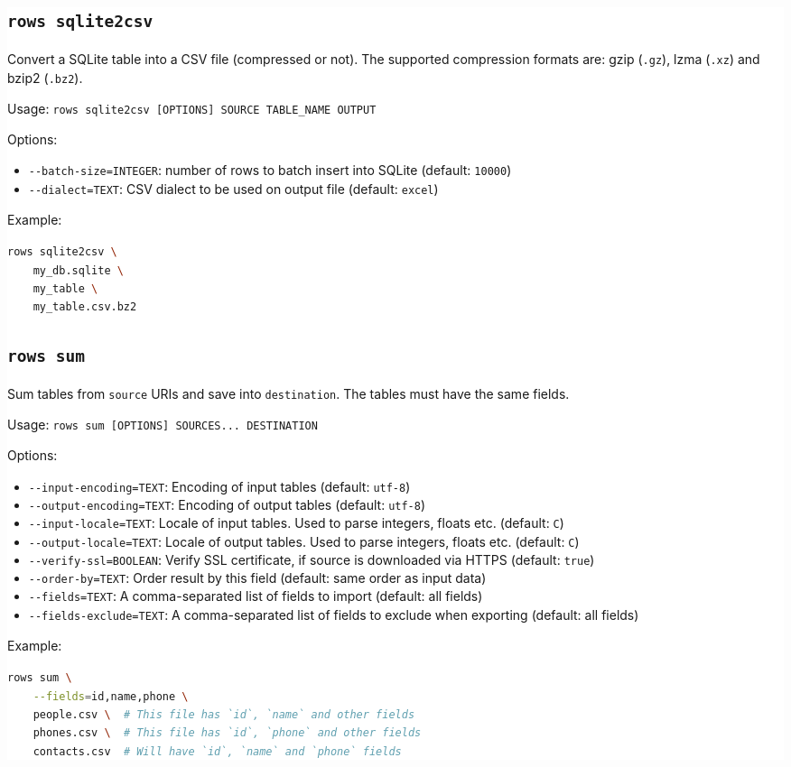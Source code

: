 
## `rows sqlite2csv`

Convert a SQLite table into a CSV file (compressed or not). The supported
compression formats are: gzip (`.gz`), lzma (`.xz`) and bzip2 (`.bz2`).

Usage: `rows sqlite2csv [OPTIONS] SOURCE TABLE_NAME OUTPUT`

Options:
- `--batch-size=INTEGER`: number of rows to batch insert into SQLite (default:
  `10000`)
- `--dialect=TEXT`: CSV dialect to be used on output file (default: `excel`)

Example:

```bash
rows sqlite2csv \
    my_db.sqlite \
    my_table \
    my_table.csv.bz2
```


## `rows sum`

Sum tables from `source` URIs and save into `destination`. The tables must have
the same fields.

Usage: `rows sum [OPTIONS] SOURCES... DESTINATION`

Options:

- `--input-encoding=TEXT`: Encoding of input tables (default: `utf-8`)
- `--output-encoding=TEXT`: Encoding of output tables (default: `utf-8`)
- `--input-locale=TEXT`: Locale of input tables. Used to parse integers, floats
  etc. (default: `C`)
- `--output-locale=TEXT`: Locale of output tables. Used to parse integers,
  floats etc. (default: `C`)
- `--verify-ssl=BOOLEAN`: Verify SSL certificate, if source is downloaded via
  HTTPS (default: `true`)
- `--order-by=TEXT`: Order result by this field (default: same order as input
  data)
- `--fields=TEXT`: A comma-separated list of fields to import (default: all
  fields)
- `--fields-exclude=TEXT`: A comma-separated list of fields to exclude when
  exporting (default: all fields)

Example:

```bash
rows sum \
    --fields=id,name,phone \
    people.csv \  # This file has `id`, `name` and other fields
    phones.csv \  # This file has `id`, `phone` and other fields
    contacts.csv  # Will have `id`, `name` and `phone` fields
```


[cli-convert]: #rows-convert
[cli-csv2sqlite]: #rows-csv2sqlite
[cli-join]: #rows-join
[cli-pgexport]: #rows-pgexport
[cli-pgimport]: #rows-pgimport
[cli-print]: #rows-print
[cli-query]: #rows-query
[cli-schema]: #rows-schema
[cli-sqlite2csv]: #rows-sqlite2csv
[cli-sum]: #rows-sum
[issue-archives]: https://github.com/turicas/rows/issues/236
[rows-cli]: https://github.com/turicas/rows/blob/develop/rows/cli.py